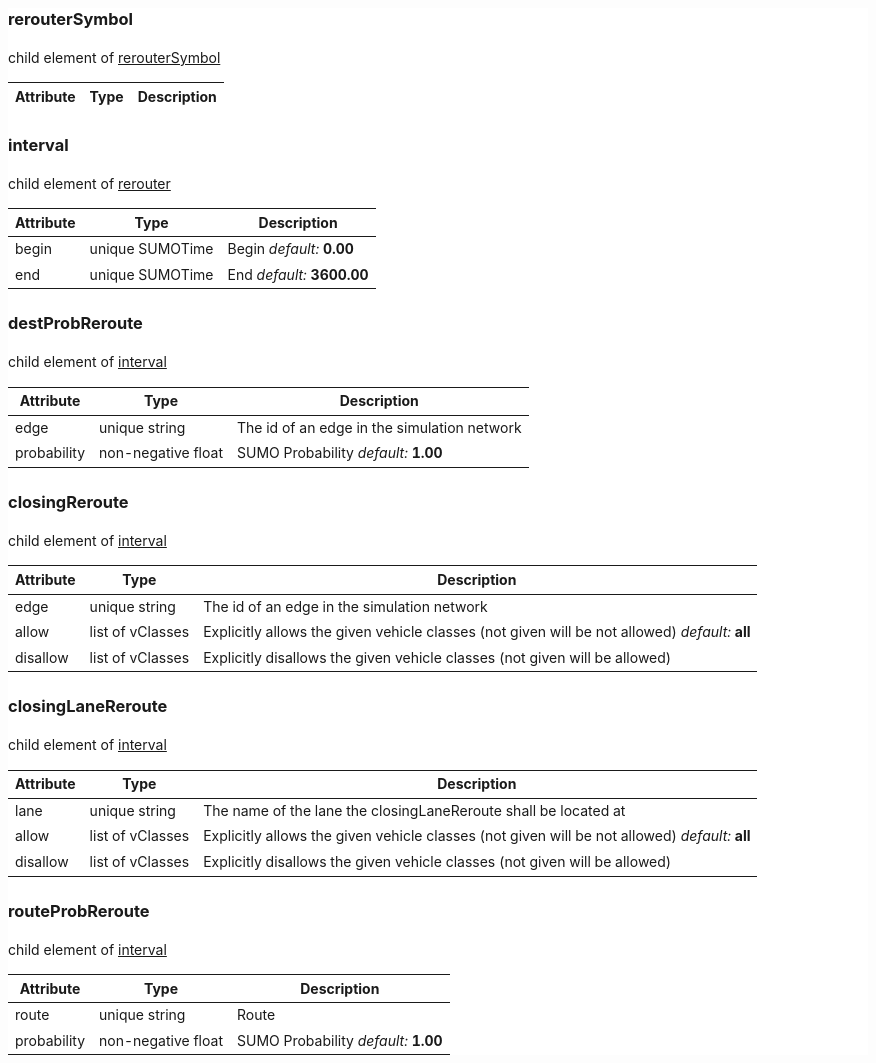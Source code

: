 ### rerouterSymbol
child element of [rerouterSymbol](#reroutersymbol)

| Attribute | Type | Description |
|-----------|------|-------------|

### interval
child element of [rerouter](#rerouter)

| Attribute | Type | Description |
|-----------|------|-------------|
|begin|unique SUMOTime|Begin *default:* **0.00**|
|end|unique SUMOTime|End *default:* **3600.00**|

### destProbReroute
child element of [interval](#interval)

| Attribute | Type | Description |
|-----------|------|-------------|
|edge|unique string|The id of an edge in the simulation network|
|probability|non-negative float|SUMO Probability *default:* **1.00**|

### closingReroute
child element of [interval](#interval)

| Attribute | Type | Description |
|-----------|------|-------------|
|edge|unique string|The id of an edge in the simulation network|
|allow|list of vClasses|Explicitly allows the given vehicle classes (not given will be not allowed) *default:* **all**|
|disallow|list of vClasses|Explicitly disallows the given vehicle classes (not given will be allowed)|

### closingLaneReroute
child element of [interval](#interval)

| Attribute | Type | Description |
|-----------|------|-------------|
|lane|unique string|The name of the lane the closingLaneReroute shall be located at|
|allow|list of vClasses|Explicitly allows the given vehicle classes (not given will be not allowed) *default:* **all**|
|disallow|list of vClasses|Explicitly disallows the given vehicle classes (not given will be allowed)|

### routeProbReroute
child element of [interval](#interval)

| Attribute | Type | Description |
|-----------|------|-------------|
|route|unique string|Route|
|probability|non-negative float|SUMO Probability *default:* **1.00**|
